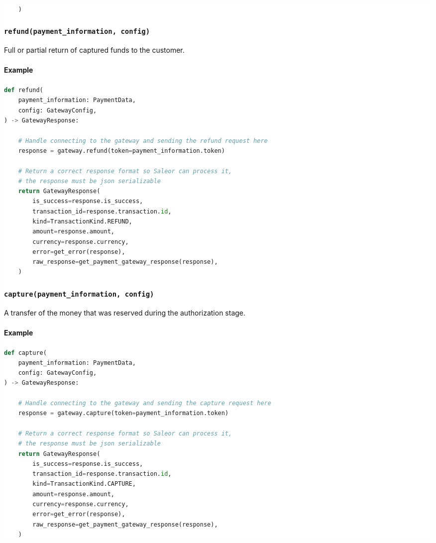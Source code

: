 ```python
    )
```

### `refund(payment_information, config)`

Full or partial return of captured funds to the customer.

#### Example

```python
def refund(
    payment_information: PaymentData,
    config: GatewayConfig,
) -> GatewayResponse:

    # Handle connecting to the gateway and sending the refund request here
    response = gateway.refund(token=payment_information.token)

    # Return a correct response format so Saleor can process it,
    # the response must be json serializable
    return GatewayResponse(
        is_success=response.is_success,
        transaction_id=response.transaction.id,
        kind=TransactionKind.REFUND,
        amount=response.amount,
        currency=response.currency,
        error=get_error(response),
        raw_response=get_payment_gateway_response(response),
    )
```

### `capture(payment_information, config)`

A transfer of the money that was reserved during the authorization stage.

#### Example

```python
def capture(
    payment_information: PaymentData,
    config: GatewayConfig,
) -> GatewayResponse:

    # Handle connecting to the gateway and sending the capture request here
    response = gateway.capture(token=payment_information.token)

    # Return a correct response format so Saleor can process it,
    # the response must be json serializable
    return GatewayResponse(
        is_success=response.is_success,
        transaction_id=response.transaction.id,
        kind=TransactionKind.CAPTURE,
        amount=response.amount,
        currency=response.currency,
        error=get_error(response),
        raw_response=get_payment_gateway_response(response),
    )
```
